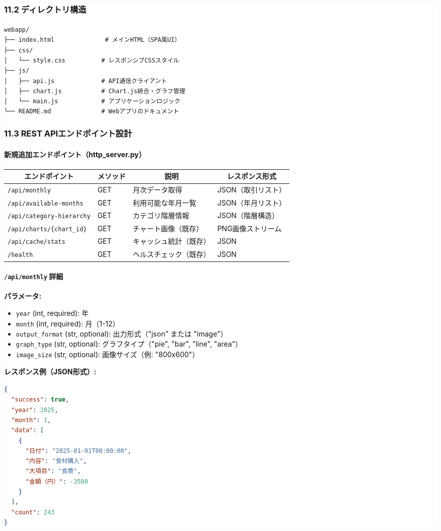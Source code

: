 ### 11.2 ディレクトリ構造

```text
webapp/
├── index.html              # メインHTML（SPA風UI）
├── css/
│   └── style.css          # レスポンシブCSSスタイル
├── js/
│   ├── api.js             # API通信クライアント
│   ├── chart.js           # Chart.js統合・グラフ管理
│   └── main.js            # アプリケーションロジック
└── README.md              # Webアプリのドキュメント
```

### 11.3 REST APIエンドポイント設計

#### 新規追加エンドポイント（http_server.py）

| エンドポイント            | メソッド | 説明                   | レスポンス形式     |
| ------------------------- | -------- | ---------------------- | ------------------ |
| `/api/monthly`            | GET      | 月次データ取得         | JSON（取引リスト） |
| `/api/available-months`   | GET      | 利用可能な年月一覧     | JSON（年月リスト） |
| `/api/category-hierarchy` | GET      | カテゴリ階層情報       | JSON（階層構造）   |
| `/api/charts/{chart_id}`  | GET      | チャート画像（既存）   | PNG画像ストリーム  |
| `/api/cache/stats`        | GET      | キャッシュ統計（既存） | JSON               |
| `/health`                 | GET      | ヘルスチェック（既存） | JSON               |

#### `/api/monthly` 詳細

**パラメータ:**

- `year` (int, required): 年
- `month` (int, required): 月（1-12）
- `output_format` (str, optional): 出力形式（"json" または "image"）
- `graph_type` (str, optional): グラフタイプ（"pie", "bar", "line", "area"）
- `image_size` (str, optional): 画像サイズ（例: "800x600"）

**レスポンス例（JSON形式）:**

```json
{
  "success": true,
  "year": 2025,
  "month": 1,
  "data": [
    {
      "日付": "2025-01-01T00:00:00",
      "内容": "食材購入",
      "大項目": "食費",
      "金額（円）": -3500
    }
  ],
  "count": 243
}
```
